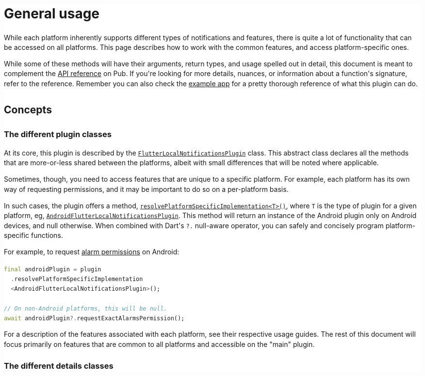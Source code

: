 # General usage

While each platform inherently supports different types of notifications and features, there is quite a lot of functionality that can be accessed on all platforms. This page describes how to work with the common features, and access platform-specific ones.

While some of these methods will have their arguments, return types, and usage spelled out in detail, this document is meant to complement the [API reference](https://pub.dev/documentation/flutter_local_notifications/latest/index.html) on Pub. If you're looking for more details, nuances, or information about a function's signature, refer to the reference. Remember you can also check the [example app](https://github.com/MaikuB/flutter_local_notifications/tree/master/flutter_local_notifications/example) for a pretty thorough reference of what this plugin can do.

## Concepts

### The different plugin classes

At its core, this plugin is described by the [`FlutterLocalNotificationsPlugin`](https://pub.dev/documentation/flutter_local_notifications/latest/flutter_local_notifications/FlutterLocalNotificationsPlugin-class.html) class. This abstract class declares all the methods that are more-or-less shared between the platforms, albeit with small differences that will be noted where applicable.

Sometimes, though, you need to access features that are unique to a specific platform. For example, each platform has its own way of requesting permissions, and it may be important to do so on a per-platform basis.

In such cases, the plugin offers a method, [`resolvePlatformSpecificImplementation<T>()`](https://pub.dev/documentation/flutter_local_notifications/latest/flutter_local_notifications/FlutterLocalNotificationsPlugin/resolvePlatformSpecificImplementation.html), where `T` is the type of plugin for a given platform, eg, [`AndroidFlutterLocalNotificationsPlugin`](https://pub.dev/documentation/flutter_local_notifications/latest/flutter_local_notifications/AndroidFlutterLocalNotificationsPlugin-class.html). This method will return an instance of the Android plugin only on Android devices, and null otherwise. When combined with Dart's `?.` null-aware operator, you can safely and concisely program platform-specific functions.

For example, to request [alarm permissions](https://pub.dev/documentation/flutter_local_notifications/latest/flutter_local_notifications/AndroidFlutterLocalNotificationsPlugin/requestExactAlarmsPermission.html) on Android:

```dart
final androidPlugin = plugin
  .resolvePlatformSpecificImplementation
  <AndroidFlutterLocalNotificationsPlugin>();

// On non-Android platforms, this will be null.
await androidPlugin?.requestExactAlarmsPermission();
```

For a description of the features associated with each platform, see their respective usage guides. The rest of this document will focus primarily on features that are common to all platforms and accessible on the "main" plugin.

### The different details classes
